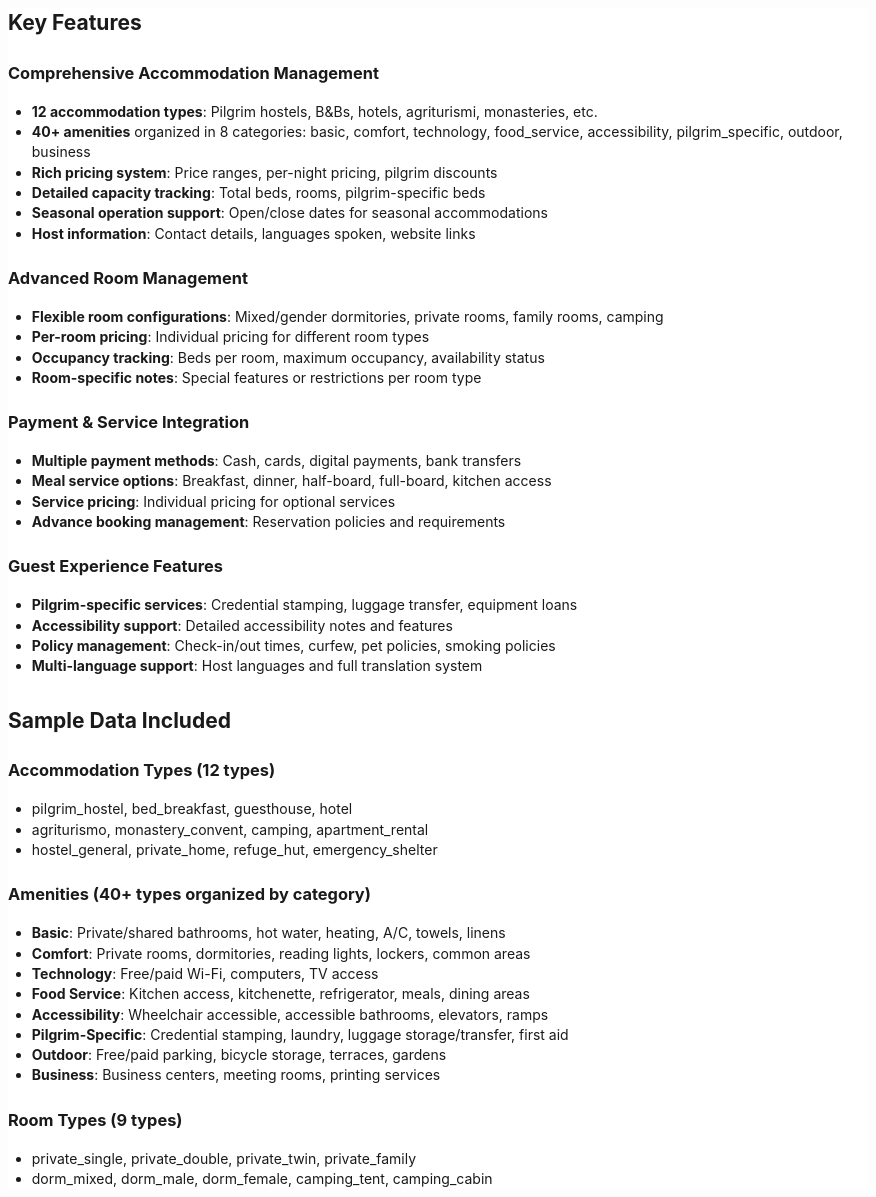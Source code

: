 ## Key Features

### Comprehensive Accommodation Management
- **12 accommodation types**: Pilgrim hostels, B&Bs, hotels, agriturismi, monasteries, etc.
- **40+ amenities** organized in 8 categories: basic, comfort, technology, food_service, accessibility, pilgrim_specific, outdoor, business
- **Rich pricing system**: Price ranges, per-night pricing, pilgrim discounts
- **Detailed capacity tracking**: Total beds, rooms, pilgrim-specific beds
- **Seasonal operation support**: Open/close dates for seasonal accommodations
- **Host information**: Contact details, languages spoken, website links

### Advanced Room Management
- **Flexible room configurations**: Mixed/gender dormitories, private rooms, family rooms, camping
- **Per-room pricing**: Individual pricing for different room types
- **Occupancy tracking**: Beds per room, maximum occupancy, availability status
- **Room-specific notes**: Special features or restrictions per room type

### Payment & Service Integration
- **Multiple payment methods**: Cash, cards, digital payments, bank transfers
- **Meal service options**: Breakfast, dinner, half-board, full-board, kitchen access
- **Service pricing**: Individual pricing for optional services
- **Advance booking management**: Reservation policies and requirements

### Guest Experience Features
- **Pilgrim-specific services**: Credential stamping, luggage transfer, equipment loans
- **Accessibility support**: Detailed accessibility notes and features
- **Policy management**: Check-in/out times, curfew, pet policies, smoking policies
- **Multi-language support**: Host languages and full translation system

## Sample Data Included

### Accommodation Types (12 types)
- pilgrim_hostel, bed_breakfast, guesthouse, hotel
- agriturismo, monastery_convent, camping, apartment_rental
- hostel_general, private_home, refuge_hut, emergency_shelter

### Amenities (40+ types organized by category)
- **Basic**: Private/shared bathrooms, hot water, heating, A/C, towels, linens
- **Comfort**: Private rooms, dormitories, reading lights, lockers, common areas
- **Technology**: Free/paid Wi-Fi, computers, TV access
- **Food Service**: Kitchen access, kitchenette, refrigerator, meals, dining areas
- **Accessibility**: Wheelchair accessible, accessible bathrooms, elevators, ramps
- **Pilgrim-Specific**: Credential stamping, laundry, luggage storage/transfer, first aid
- **Outdoor**: Free/paid parking, bicycle storage, terraces, gardens
- **Business**: Business centers, meeting rooms, printing services

### Room Types (9 types)
- private_single, private_double, private_twin, private_family
- dorm_mixed, dorm_male, dorm_female, camping_tent, camping_cabin
